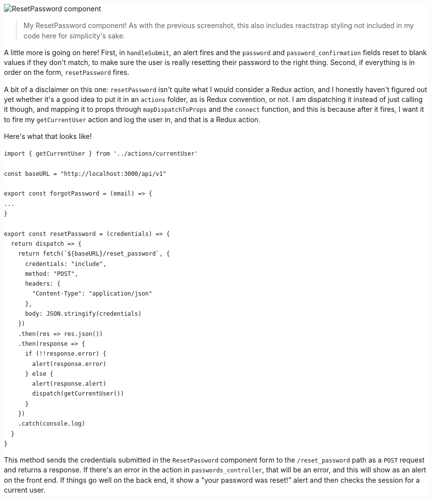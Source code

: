 ![ResetPassword component](https://lh3.googleusercontent.com/7AvSs2-9Q8Q-CzQbv5AyWOogZmS0te-afTy9xC-mAgya4zDfq-IaQLxXFTZHpXgO3SLETXpG1woKgRjfTt3XF4IfYrTL-DBe8wb-r83ykhtCckVlqxb2dyDj-GBpp5iJ6qamjW7EXA=w2400)
> My ResetPassword component! As with the previous screenshot, this also includes reactstrap styling not included in my code here for simplicity's sake.

A little more is going on here! First, in `handleSubmit`, an alert fires and the `password` and `password_confirmation` fields reset to blank values if they don't match, to make sure the user is really resetting their password to the right thing. Second, if everything is in order on the form, `resetPassword` fires. 

A bit of a disclaimer on this one: `resetPassword` isn't quite what I would consider a Redux action, and I honestly haven't figured out yet whether it's a good idea to put it in an `actions` folder, as is Redux convention, or not. I am dispatching it instead of just calling it though, and mapping it to props through `mapDispatchToProps` and the `connect` function, and this is because after it fires, I want it to fire my `getCurrentUser` action and log the user in, and that is a Redux action. 

Here's what that looks like! 

```
import { getCurrentUser } from '../actions/currentUser'

const baseURL = "http://localhost:3000/api/v1"

export const forgotPassword = (email) => {
...
}

export const resetPassword = (credentials) => {
  return dispatch => {
    return fetch(`${baseURL}/reset_password`, {
      credentials: "include",
      method: "POST",
      headers: {
        "Content-Type": "application/json"
      },
      body: JSON.stringify(credentials)
    })
    .then(res => res.json())
    .then(response => {
      if (!!response.error) {
        alert(response.error)
      } else {
        alert(response.alert)
        dispatch(getCurrentUser())
      }
    })
    .catch(console.log)
  }
}
```

This method sends the credentials submitted in the `ResetPassword` component form to the `/reset_password` path as a `POST` request and returns a response. If there's an error in the action in `passwords_controller`, that will be an error, and this will show as an alert on the front end. If things go well on the back end, it show a "your password was reset!" alert and then checks the session for a current user. 
